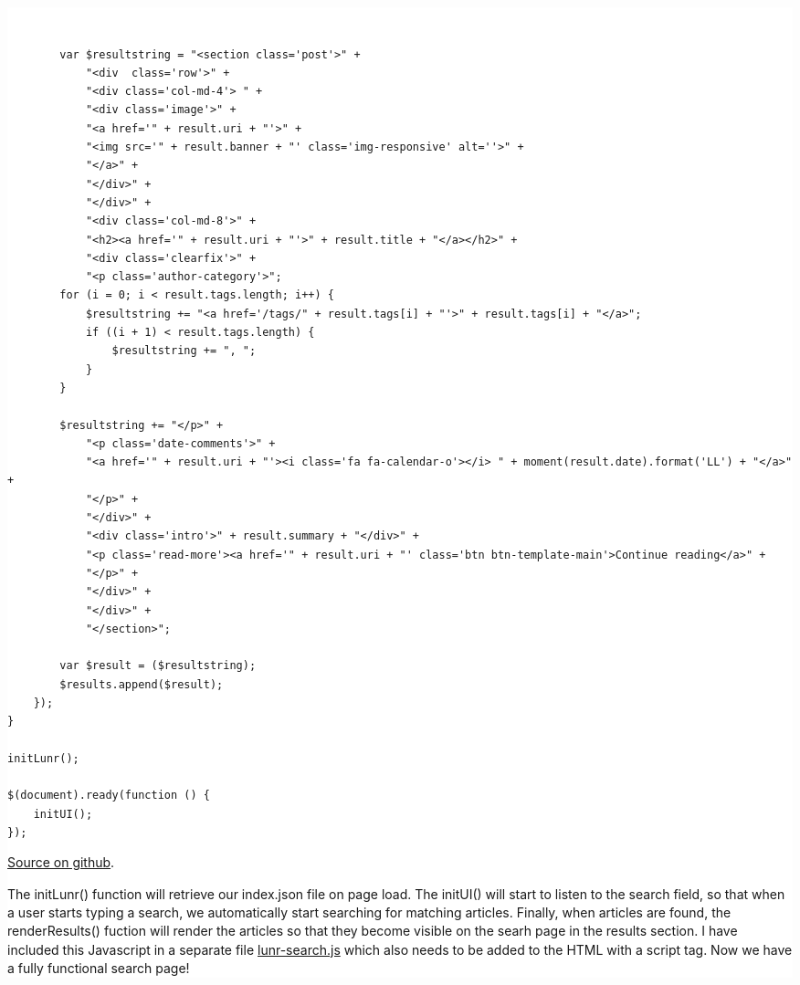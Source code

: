 ```


        var $resultstring = "<section class='post'>" +
            "<div  class='row'>" +
            "<div class='col-md-4'> " +
            "<div class='image'>" +
            "<a href='" + result.uri + "'>" +
            "<img src='" + result.banner + "' class='img-responsive' alt=''>" +
            "</a>" +
            "</div>" +
            "</div>" +
            "<div class='col-md-8'>" +
            "<h2><a href='" + result.uri + "'>" + result.title + "</a></h2>" +
            "<div class='clearfix'>" +
            "<p class='author-category'>";
        for (i = 0; i < result.tags.length; i++) {
            $resultstring += "<a href='/tags/" + result.tags[i] + "'>" + result.tags[i] + "</a>";
            if ((i + 1) < result.tags.length) {
                $resultstring += ", ";
            }
        }

        $resultstring += "</p>" +
            "<p class='date-comments'>" +
            "<a href='" + result.uri + "'><i class='fa fa-calendar-o'></i> " + moment(result.date).format('LL') + "</a>" +
            "</p>" +
            "</div>" +
            "<div class='intro'>" + result.summary + "</div>" +
            "<p class='read-more'><a href='" + result.uri + "' class='btn btn-template-main'>Continue reading</a>" +
            "</p>" +
            "</div>" +
            "</div>" +
            "</section>";

        var $result = ($resultstring);
        $results.append($result);
    });
}

initLunr();

$(document).ready(function () {
    initUI();
});
```
[Source on github](https://github.com/PhilipVis/verummeum/blob/d65013ba1f3ee63da3be171f398aa62a8035d441/assets/js/lunr-search.js). 

The initLunr() function will retrieve our index.json file on page load. The initUI() will start to listen to the search field, so that when a user starts typing a search, we automatically start searching for matching articles. Finally, when articles are found, the renderResults() fuction will render the articles so that they become visible on the searh page in the results section. I have included this Javascript in a separate file [lunr-search.js](https://github.com/PhilipVis/verummeum/blob/d65013ba1f3ee63da3be171f398aa62a8035d441/assets/js/lunr-search.js) which also needs to be added to the HTML with a script tag. Now we have a fully functional search page!
